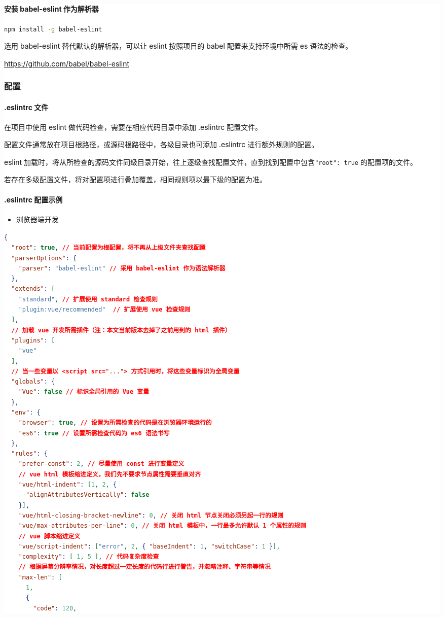 

#### 安装 babel-eslint 作为解析器

```bash
npm install -g babel-eslint
```

选用 babel-eslint 替代默认的解析器，可以让 eslint 按照项目的 babel 配置来支持环境中所需 es 语法的检查。

https://github.com/babel/babel-eslint



### 配置

#### .eslintrc 文件

在项目中使用 eslint 做代码检查，需要在相应代码目录中添加 .eslintrc 配置文件。

配置文件通常放在项目根路径，或源码根路径中，各级目录也可添加 .eslintrc 进行额外规则的配置。

eslint 加载时，将从所检查的源码文件同级目录开始，往上逐级查找配置文件，直到找到配置中包含`"root": true` 的配置项的文件。

若存在多级配置文件，将对配置项进行叠加覆盖，相同规则项以最下级的配置为准。



#### .eslintrc 配置示例

* 浏览器端开发

``` json
{
  "root": true, // 当前配置为根配置，将不再从上级文件夹查找配置
  "parserOptions": {
    "parser": "babel-eslint" // 采用 babel-eslint 作为语法解析器
  },
  "extends": [
    "standard", // 扩展使用 standard 检查规则
    "plugin:vue/recommended"  // 扩展使用 vue 检查规则
  ],
  // 加载 vue 开发所需插件（注：本文当前版本去掉了之前用到的 html 插件）
  "plugins": [
    "vue"
  ],
  // 当一些变量以 <script src="..."> 方式引用时，将这些变量标识为全局变量
  "globals": {
    "Vue": false // 标识全局引用的 Vue 变量
  },
  "env": {
    "browser": true, // 设置为所需检查的代码是在浏览器环境运行的
    "es6": true // 设置所需检查代码为 es6 语法书写
  },
  "rules": {
    "prefer-const": 2, // 尽量使用 const 进行变量定义
    // vue html 模板缩进定义，我们先不要求节点属性需要垂直对齐
    "vue/html-indent": [1, 2, {
      "alignAttributesVertically": false
    }],
    "vue/html-closing-bracket-newline": 0, // 关闭 html 节点关闭必须另起一行的规则
    "vue/max-attributes-per-line": 0, // 关闭 html 模板中，一行最多允许默认 1 个属性的规则
    // vue 脚本缩进定义
    "vue/script-indent": ["error", 2, { "baseIndent": 1, "switchCase": 1 }],
    "complexity": [ 1, 5 ], // 代码复杂度检查
    // 根据屏幕分辨率情况，对长度超过一定长度的代码行进行警告，并忽略注释、字符串等情况
    "max-len": [
      1,
      {
        "code": 120,
```